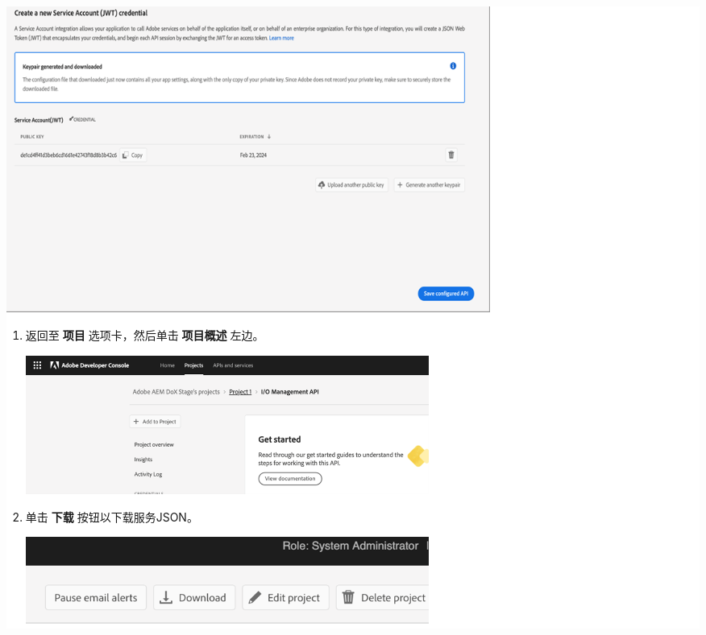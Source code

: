    <img src="assets/save-api.png" alt="保存api" width="600">

1. 返回至 **项目** 选项卡，然后单击 **项目概述** 左边。

   <img src="assets/project-overview.png" alt="项目概述" width="500">

1. 单击 **下载** 按钮以下载服务JSON。

   <img src="assets/download-json.png" alt="下载json" width="500">
